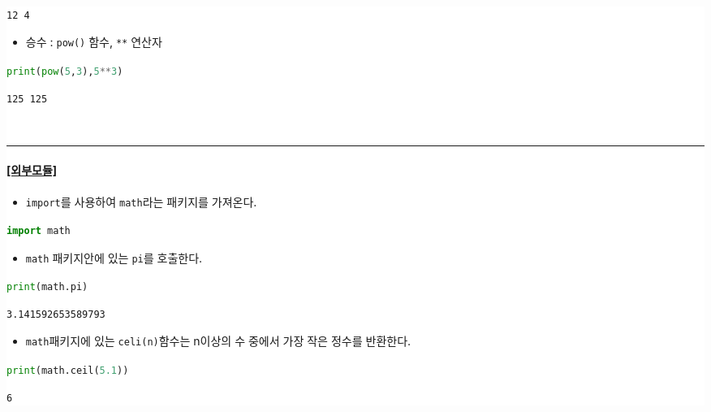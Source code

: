     12 4
    

- 승수 : `pow()` 함수, `**` 연산자


```python
print(pow(5,3),5**3)
```

    125 125
    

<br>

---

#### <u>[외부모듈]</u>

- `import`를 사용하여 `math`라는 패키지를 가져온다.


```python
import math
```

- `math` 패키지안에 있는 `pi`를 호출한다.


```python
print(math.pi)
```

    3.141592653589793
    

- `math`패키지에 있는 `celi(n)`함수는 n이상의 수 중에서 가장 작은 정수를 반환한다.


```python
print(math.ceil(5.1))
```

    6
    


